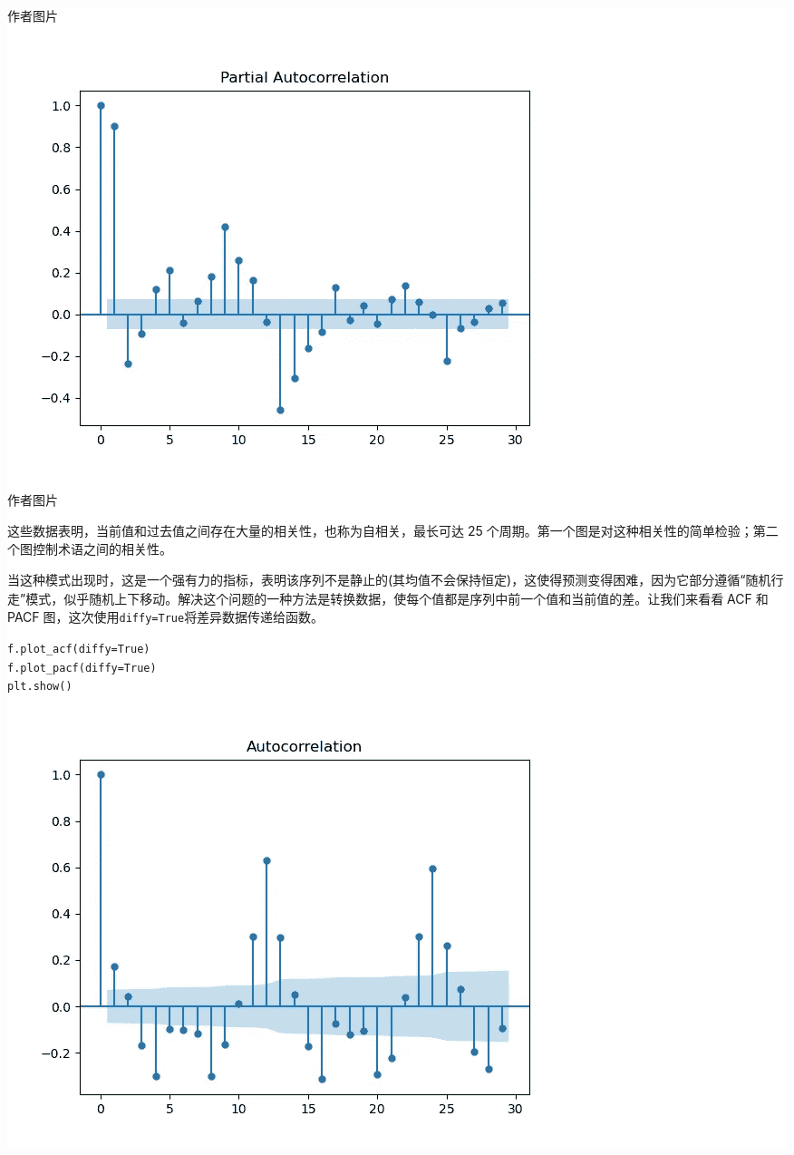 作者图片

![](img/54f2897b73223761ee77ad0e76093496.png)

作者图片

这些数据表明，当前值和过去值之间存在大量的相关性，也称为自相关，最长可达 25 个周期。第一个图是对这种相关性的简单检验；第二个图控制术语之间的相关性。

当这种模式出现时，这是一个强有力的指标，表明该序列不是静止的(其均值不会保持恒定)，这使得预测变得困难，因为它部分遵循“随机行走”模式，似乎随机上下移动。解决这个问题的一种方法是转换数据，使每个值都是序列中前一个值和当前值的差。让我们来看看 ACF 和 PACF 图，这次使用`diffy=True`将差异数据传递给函数。

```
f.plot_acf(diffy=True)
f.plot_pacf(diffy=True)
plt.show()
```

![](img/00c6050b64d15d3bcc850b88886a8e70.png)